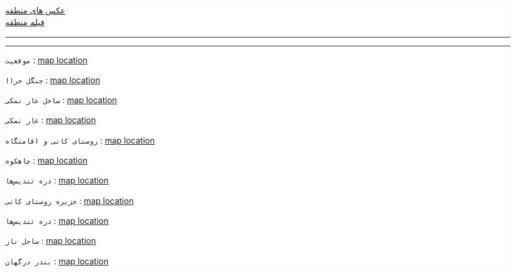 [عکس های منطقه](https://www.instagram.com/p/CaGzwOkDyJ2/)  
[فیلم منطقه](https://www.instagram.com/p/CaOqn9pF-Wx/)  

---
---

`موقعیت` : [map location](https://www.google.com/maps/place/Qeshm/data=!4m2!3m1!1s0x3ef7ec24613ff925:0x21a8ebc74da3efca?sa=X&ved=2ahUKEwjw3PL0lov2AhUoyoUKHZgPBQYQ8gF6BAgtEAE)  

`جنگل حراا` : [map location](https://www.google.com/maps/place/%D8%AC%D9%86%DA%AF%D9%84+%D8%AD%D8%B1%D8%A7+%D8%B3%D9%87%DB%8C%D9%84%DB%8C%E2%80%AD/@26.8096855,55.7902693,8544m/data=!3m1!1e3!4m13!1m7!3m6!1s0x3ef9d4119f611bfb:0x85c1a67fb6c37545!2sBandar+Abbas,+Hormozgan+Province!3b1!8m2!3d27.1832216!4d56.2666455!3m4!1s0x3ef7ed6e13c53709:0x3ddb16207643f450!8m2!3d26.8075541!4d55.7892525)  

`ساحل غار نمکی` : [map location](https://www.google.com/maps/place/Salt+Cave+Beach+And+Resort/@26.6074761,55.5025802,2898m/data=!3m1!1e3!4m13!1m7!3m6!1s0x3ef9d4119f611bfb:0x85c1a67fb6c37545!2sBandar+Abbas,+Hormozgan+Province!3b1!8m2!3d27.1832216!4d56.2666455!3m4!1s0x0:0xd0174abb84557765!8m2!3d26.6043163!4d55.5195369)  

`غار نمکی` : [map location](https://www.google.com/maps/place/Namakdan+Cave/@26.6074761,55.5025802,2898m/data=!3m1!1e3!4m13!1m7!3m6!1s0x3ef9d4119f611bfb:0x85c1a67fb6c37545!2sBandar+Abbas,+Hormozgan+Province!3b1!8m2!3d27.1832216!4d56.2666455!3m4!1s0x3ef779e06a719f09:0xafd7d7a05d5783ea!8m2!3d26.6094592!4d55.513398)  

`روستای کانی و اقامتگاه` : [map location](https://www.google.com/maps/place/%D8%A7%D9%82%D8%A7%D9%85%D8%AA%DA%AF%D8%A7%D9%87+%D8%A8%D9%88%D9%85+%DA%AF%D8%B1%D8%AF%DB%8C+%D9%86%D8%A7%D8%AE%D8%AF%D8%A7+%D8%A8%D8%B1%D9%87%DB%8C%D9%85%E2%80%AD/@26.58708,55.4054315,981m/data=!3m1!1e3!4m13!1m7!3m6!1s0x3ef9d4119f611bfb:0x85c1a67fb6c37545!2sBandar+Abbas,+Hormozgan+Province!3b1!8m2!3d27.1832216!4d56.2666455!3m4!1s0x3e580bc07e39f42b:0x93e1226729bc14eb!8m2!3d26.5869696!4d55.4103848)  

`چاهکوه` : [map location](https://www.google.com/maps/place/Chahkooh+Canyon/@26.6796982,55.4642374,8553m/data=!3m1!1e3!4m13!1m7!3m6!1s0x3ef9d4119f611bfb:0x85c1a67fb6c37545!2sBandar+Abbas,+Hormozgan+Province!3b1!8m2!3d27.1832216!4d56.2666455!3m4!1s0x3ef7e3d28d541775:0x7bdf4bf639575908!8m2!3d26.6829516!4d55.5375476)  

`دره تندیس‌ها` : [map location](https://www.google.com/maps/place/%D8%AF%D8%B1%D9%87+%D8%AA%D9%86%D8%AF%DB%8C%D8%B3+%D9%87%D8%A7%E2%80%AD/@26.7162977,55.642531,8551m/data=!3m1!1e3!4m13!1m7!3m6!1s0x3ef9d4119f611bfb:0x85c1a67fb6c37545!2sBandar+Abbas,+Hormozgan+Province!3b1!8m2!3d27.1832216!4d56.2666455!3m4!1s0x0:0xb283f3c6ff6d73d2!8m2!3d26.7401548!4d55.6967334)  

`جزیره روستای کانی` : [map location](https://www.google.com/maps/place/26%C2%B033'33.7%22N+55%C2%B021'26.3%22E/@26.559355,55.3561977,398m/data=!3m2!1e3!4b1!4m14!1m7!3m6!1s0x3ef9d4119f611bfb:0x85c1a67fb6c37545!2sBandar+Abbas,+Hormozgan+Province!3b1!8m2!3d27.1832216!4d56.2666455!3m5!1s0x0:0x58c9b818b88f6b78!7e2!8m2!3d26.5593548!4d55.3572922)  

`دره تندیس‌ها` : [map location](https://www.google.com/maps/place/Stars+Valley/@26.8560417,56.0602751,14677m/data=!3m1!1e3!4m13!1m7!3m6!1s0x3ef9d4119f611bfb:0x85c1a67fb6c37545!2sBandar+Abbas,+Hormozgan+Province!3b1!8m2!3d27.1832216!4d56.2666455!3m4!1s0x3ef79c7c86598825:0x39063bffc09da8c7!8m2!3d26.8698874!4d56.1226536)  

`ساحل ناز` : [map location](https://www.google.com/maps/place/Naz+Islands/@26.8214913,56.0865019,5954m/data=!3m1!1e3!4m13!1m7!3m6!1s0x3ef9d4119f611bfb:0x85c1a67fb6c37545!2sBandar+Abbas,+Hormozgan+Province!3b1!8m2!3d27.1832216!4d56.2666455!3m4!1s0x3ef79974826a3fb3:0x805c54878e66257e!8m2!3d26.814338!4d56.1115394)  

`بندر درگهان` : [map location](https://www.google.com/maps/place/Dargahan,+Hormozgan+Province,+Iran/@27.0284393,56.0867646,25186m/data=!3m1!1e3!4m13!1m7!3m6!1s0x3ef9d4119f611bfb:0x85c1a67fb6c37545!2sBandar+Abbas,+Hormozgan+Province!3b1!8m2!3d27.1832216!4d56.2666455!3m4!1s0x3ef785cba72f16bb:0x6190aebfa683bef0!8m2!3d26.9572485!4d56.0640264)  
